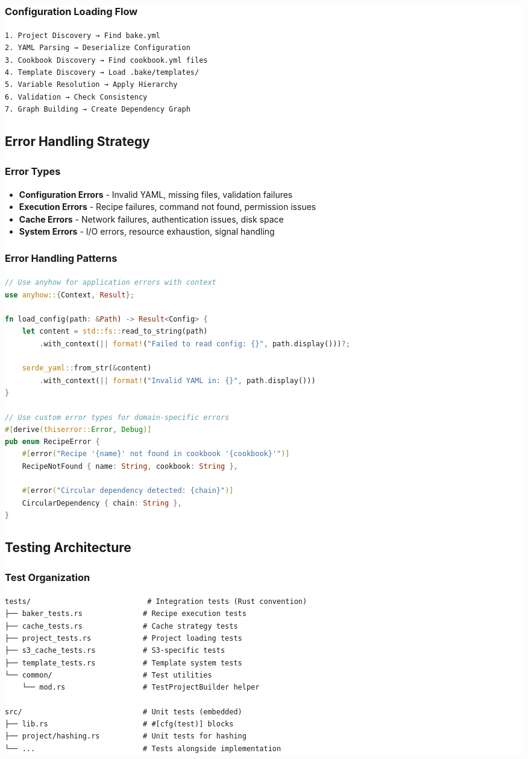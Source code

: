 ### Configuration Loading Flow

```
1. Project Discovery → Find bake.yml
2. YAML Parsing → Deserialize Configuration  
3. Cookbook Discovery → Find cookbook.yml files
4. Template Discovery → Load .bake/templates/
5. Variable Resolution → Apply Hierarchy
6. Validation → Check Consistency
7. Graph Building → Create Dependency Graph
```

## Error Handling Strategy

### Error Types

- **Configuration Errors** - Invalid YAML, missing files, validation failures
- **Execution Errors** - Recipe failures, command not found, permission issues
- **Cache Errors** - Network failures, authentication issues, disk space
- **System Errors** - I/O errors, resource exhaustion, signal handling

### Error Handling Patterns

```rust
// Use anyhow for application errors with context
use anyhow::{Context, Result};

fn load_config(path: &Path) -> Result<Config> {
    let content = std::fs::read_to_string(path)
        .with_context(|| format!("Failed to read config: {}", path.display()))?;
    
    serde_yaml::from_str(&content)
        .with_context(|| format!("Invalid YAML in: {}", path.display()))
}

// Use custom error types for domain-specific errors
#[derive(thiserror::Error, Debug)]
pub enum RecipeError {
    #[error("Recipe '{name}' not found in cookbook '{cookbook}'")]
    RecipeNotFound { name: String, cookbook: String },
    
    #[error("Circular dependency detected: {chain}")]
    CircularDependency { chain: String },
}
```

## Testing Architecture

### Test Organization

```
tests/                           # Integration tests (Rust convention)
├── baker_tests.rs              # Recipe execution tests
├── cache_tests.rs              # Cache strategy tests
├── project_tests.rs            # Project loading tests
├── s3_cache_tests.rs           # S3-specific tests
├── template_tests.rs           # Template system tests
└── common/                     # Test utilities
    └── mod.rs                  # TestProjectBuilder helper

src/                            # Unit tests (embedded)
├── lib.rs                      # #[cfg(test)] blocks
├── project/hashing.rs          # Unit tests for hashing
└── ...                         # Tests alongside implementation
```